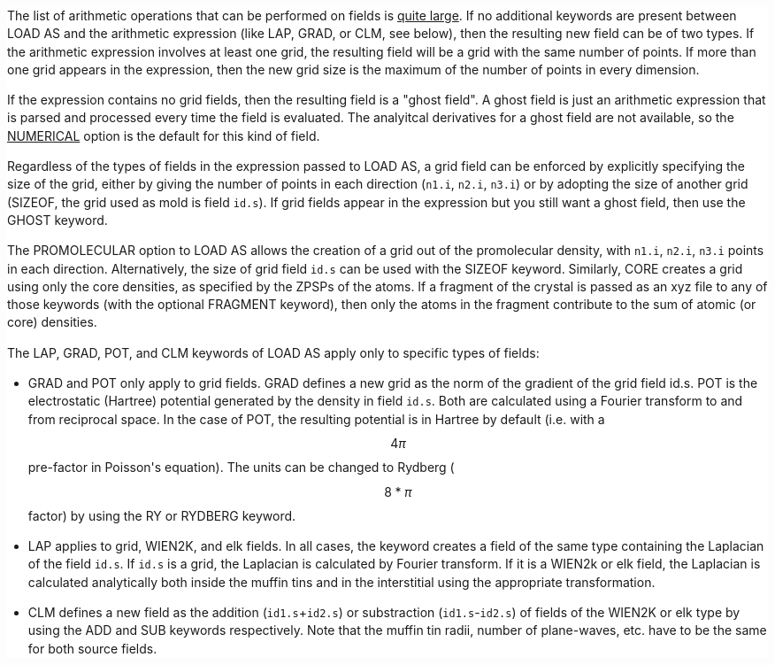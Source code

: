 The list of arithmetic operations that can be performed on fields is
[quite large](/critic2/manual/arithmetics/). If no additional keywords
are present between LOAD AS and the arithmetic expression (like LAP,
GRAD, or CLM, see below), then the resulting new field can be of two
types. If the arithmetic expression involves at least one grid, the
resulting field will be a grid with the same number of points. If more
than one grid appears in the expression, then the new grid size is the
maximum of the number of points in every dimension.

If the expression contains no grid fields, then the resulting field is
a "ghost field". A ghost field is just an arithmetic expression that
is parsed and processed every time the field is evaluated. The
analyitcal derivatives for a ghost field are not available, so the
[NUMERICAL](/critic2/manual/fields/#c2-addload) option is the default
for this kind of field.

Regardless of the types of fields in the expression passed to LOAD AS,
a grid field can be enforced by explicitly specifying the size of the
grid, either by giving the number of points in each direction (`n1.i`,
`n2.i`, `n3.i`) or by adopting the size of another grid (SIZEOF, the
grid used as mold is field `id.s`). If grid fields appear in the
expression but you still want a ghost field, then use the GHOST
keyword.

The PROMOLECULAR option to LOAD AS allows the creation of a grid out
of the promolecular density, with `n1.i`, `n2.i`, `n3.i` points in
each direction. Alternatively, the size of grid field `id.s` can be
used with the SIZEOF keyword. Similarly, CORE creates a grid using
only the core densities, as specified by the ZPSPs of the atoms. If a
fragment of the crystal is passed as an xyz file to any of those
keywords (with the optional FRAGMENT keyword), then only the atoms in
the fragment contribute to the sum of atomic (or core) densities.

The LAP, GRAD, POT, and CLM keywords of LOAD AS apply only to specific
types of fields:

* GRAD and POT only apply to grid fields. GRAD defines a new grid as
  the norm of the gradient of the grid field id.s. POT is the
  electrostatic (Hartree) potential generated by the density in field
  `id.s`. Both are calculated using a Fourier transform to and from
  reciprocal space. In the case of POT, the resulting potential is in
  Hartree by default (i.e. with a $$4\pi$$ pre-factor in Poisson's
  equation). The units can be changed to Rydberg ($$8*\pi$$ factor) by
  using the RY or RYDBERG keyword.

* LAP applies to grid, WIEN2K, and elk fields. In all cases, the
  keyword creates a field of the same type containing the Laplacian of
  the field `id.s`. If `id.s` is a grid, the Laplacian is calculated
  by Fourier transform. If it is a WIEN2k or elk field, the Laplacian
  is calculated analytically both inside the muffin tins and in the
  interstitial using the appropriate transformation.

* CLM defines a new field as the addition (`id1.s`+`id2.s`) or
  substraction (`id1.s`-`id2.s`) of fields of the WIEN2K or elk type
  by using the ADD and SUB keywords respectively. Note that the muffin
  tin radii, number of plane-waves, etc. have to be the same for both
  source fields.
